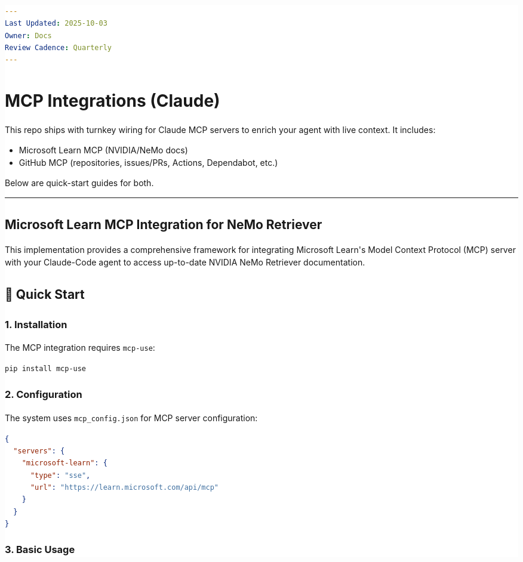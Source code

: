 ```yaml
---
Last Updated: 2025-10-03
Owner: Docs
Review Cadence: Quarterly
---
```


# MCP Integrations (Claude)

This repo ships with turnkey wiring for Claude MCP servers to enrich your agent with live context. It includes:

- Microsoft Learn MCP (NVIDIA/NeMo docs)
- GitHub MCP (repositories, issues/PRs, Actions, Dependabot, etc.)

Below are quick-start guides for both.

---

## Microsoft Learn MCP Integration for NeMo Retriever

This implementation provides a comprehensive framework for integrating Microsoft Learn's Model Context Protocol (MCP) server with your Claude-Code agent to access up-to-date NVIDIA NeMo Retriever documentation.

## 🚀 Quick Start

### 1. Installation

The MCP integration requires `mcp-use`:

```bash
pip install mcp-use
```

### 2. Configuration

The system uses `mcp_config.json` for MCP server configuration:

```json
{
  "servers": {
    "microsoft-learn": {
      "type": "sse",
      "url": "https://learn.microsoft.com/api/mcp"
    }
  }
}
```

### 3. Basic Usage
